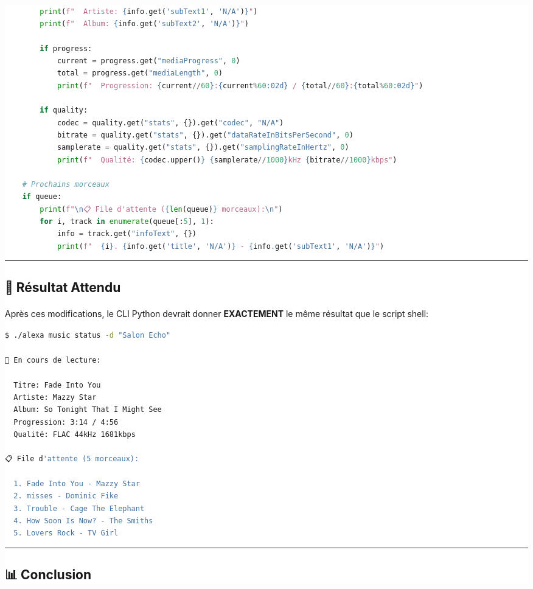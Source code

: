 ```python
        print(f"  Artiste: {info.get('subText1', 'N/A')}")
        print(f"  Album: {info.get('subText2', 'N/A')}")

        if progress:
            current = progress.get("mediaProgress", 0)
            total = progress.get("mediaLength", 0)
            print(f"  Progression: {current//60}:{current%60:02d} / {total//60}:{total%60:02d}")

        if quality:
            codec = quality.get("stats", {}).get("codec", "N/A")
            bitrate = quality.get("stats", {}).get("dataRateInBitsPerSecond", 0)
            samplerate = quality.get("stats", {}).get("samplingRateInHertz", 0)
            print(f"  Qualité: {codec.upper()} {samplerate//1000}kHz {bitrate//1000}kbps")

    # Prochains morceaux
    if queue:
        print(f"\n📋 File d'attente ({len(queue)} morceaux):\n")
        for i, track in enumerate(queue[:5], 1):
            info = track.get("infoText", {})
            print(f"  {i}. {info.get('title', 'N/A')} - {info.get('subText1', 'N/A')}")
```

---

## 🎯 Résultat Attendu

Après ces modifications, le CLI Python devrait donner **EXACTEMENT** le même résultat que le script shell:

```bash
$ ./alexa music status -d "Salon Echo"

🎵 En cours de lecture:

  Titre: Fade Into You
  Artiste: Mazzy Star
  Album: So Tonight That I Might See
  Progression: 3:14 / 4:56
  Qualité: FLAC 44kHz 1681kbps

📋 File d'attente (5 morceaux):

  1. Fade Into You - Mazzy Star
  2. misses - Dominic Fike
  3. Trouble - Cage The Elephant
  4. How Soon Is Now? - The Smiths
  5. Lovers Rock - TV Girl
```

---

## 📊 Conclusion
